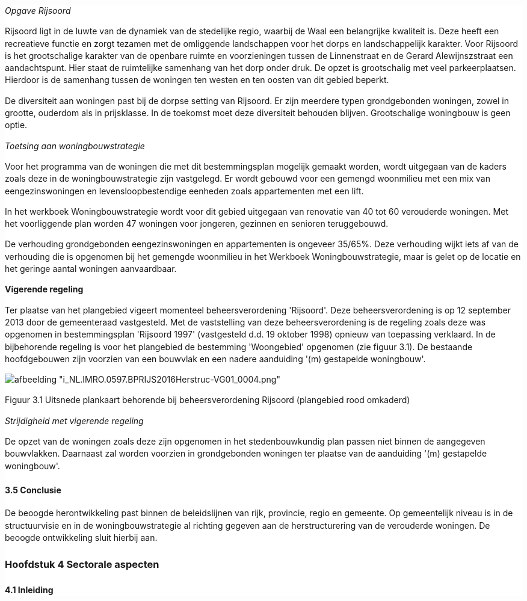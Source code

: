 *Opgave Rijsoord*

Rijsoord ligt in de luwte van de dynamiek van de stedelijke regio, waarbij de Waal een belangrijke kwaliteit is. Deze heeft een recreatieve functie en zorgt tezamen met de omliggende landschappen voor het dorps en landschappelijk karakter. Voor Rijsoord is het grootschalige karakter van de openbare ruimte en voorzieningen tussen de Linnenstraat en de Gerard Alewijnszstraat een aandachtspunt. Hier staat de ruimtelijke samenhang van het dorp onder druk. De opzet is grootschalig met veel parkeerplaatsen. Hierdoor is de samenhang tussen de woningen ten westen en ten oosten van dit gebied beperkt.

De diversiteit aan woningen past bij de dorpse setting van Rijsoord. Er zijn meerdere typen grondgebonden woningen, zowel in grootte, ouderdom als in prijsklasse. In de toekomst moet deze diversiteit behouden blijven. Grootschalige woningbouw is geen optie.

*Toetsing aan woningbouwstrategie*

Voor het programma van de woningen die met dit bestemmingsplan mogelijk gemaakt worden, wordt uitgegaan van de kaders zoals deze in de woningbouwstrategie zijn vastgelegd. Er wordt gebouwd voor een gemengd woonmilieu met een mix van eengezinswoningen en levensloopbestendige eenheden zoals appartementen met een lift.

In het werkboek Woningbouwstrategie wordt voor dit gebied uitgegaan van renovatie van 40 tot 60 verouderde woningen. Met het voorliggende plan worden 47 woningen voor jongeren, gezinnen en senioren teruggebouwd.

De verhouding grondgebonden eengezinswoningen en appartementen is ongeveer 35/65%. Deze verhouding wijkt iets af van de verhouding die is opgenomen bij het gemengde woonmilieu in het Werkboek Woningbouwstrategie, maar is gelet op de locatie en het geringe aantal woningen aanvaardbaar.

**Vigerende regeling**

Ter plaatse van het plangebied vigeert momenteel beheersverordening 'Rijsoord'. Deze beheersverordening is op 12 september 2013 door de gemeenteraad vastgesteld. Met de vaststelling van deze beheersverordening is de regeling zoals deze was opgenomen in bestemmingsplan 'Rijsoord 1997' (vastgesteld d.d. 19 oktober 1998\) opnieuw van toepassing verklaard. In de bijbehorende regeling is voor het plangebied de bestemming 'Woongebied' opgenomen (zie figuur 3\.1\). De bestaande hoofdgebouwen zijn voorzien van een bouwvlak en een nadere aanduiding '(m) gestapelde woningbouw'.

![afbeelding "i_NL.IMRO.0597.BPRIJS2016Herstruc-VG01_0004.png"](i_NL.IMRO.0597.BPRIJS2016Herstruc-VG01_0004.png)

Figuur 3\.1 Uitsnede plankaart behorende bij beheersverordening Rijsoord (plangebied rood omkaderd)

*Strijdigheid met vigerende regeling*

De opzet van de woningen zoals deze zijn opgenomen in het stedenbouwkundig plan passen niet binnen de aangegeven bouwvlakken. Daarnaast zal worden voorzien in grondgebonden woningen ter plaatse van de aanduiding '(m) gestapelde woningbouw'.

#### 3\.5 Conclusie

De beoogde herontwikkeling past binnen de beleidslijnen van rijk, provincie, regio en gemeente. Op gemeentelijk niveau is in de structuurvisie en in de woningbouwstrategie al richting gegeven aan de herstructurering van de verouderde woningen. De beoogde ontwikkeling sluit hierbij aan.

### Hoofdstuk 4 Sectorale aspecten

#### 4\.1 Inleiding

